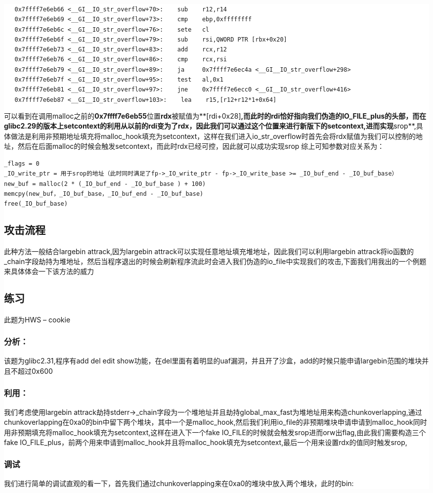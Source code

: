 ```
   0x7ffff7e6eb66 <__GI__IO_str_overflow+70>:    sub    r12,r14
   0x7ffff7e6eb69 <__GI__IO_str_overflow+73>:    cmp    ebp,0xffffffff
   0x7ffff7e6eb6c <__GI__IO_str_overflow+76>:    sete   cl
   0x7ffff7e6eb6f <__GI__IO_str_overflow+79>:    sub    rsi,QWORD PTR [rbx+0x20]
   0x7ffff7e6eb73 <__GI__IO_str_overflow+83>:    add    rcx,r12
   0x7ffff7e6eb76 <__GI__IO_str_overflow+86>:    cmp    rcx,rsi
   0x7ffff7e6eb79 <__GI__IO_str_overflow+89>:    ja     0x7ffff7e6ec4a <__GI__IO_str_overflow+298>
   0x7ffff7e6eb7f <__GI__IO_str_overflow+95>:    test   al,0x1
   0x7ffff7e6eb81 <__GI__IO_str_overflow+97>:    jne    0x7ffff7e6ecc0 <__GI__IO_str_overflow+416>
   0x7ffff7e6eb87 <__GI__IO_str_overflow+103>:    lea    r15,[r12+r12*1+0x64]
```

可以看到在调用malloc之前的**0x7ffff7e6eb55**位置**rdx**被赋值为**[rdi+0x28]**,而此时的rdi恰好指向我们伪造的IO_FILE_plus的头部，而在glibc2.29的版本上setcontext的利用从以前的rdi变为了rdx，因此我们可以通过这个位置来进行新版下的setcontext,进而实现**srop**,具体做法是利用非预期地址填充将malloc_hook填充为setcontext，这样在我们进入io_str_overflow时首先会将rdx赋值为我们可以控制的地址，然后在后面malloc的时候会触发setcontext，而此时rdx已经可控，因此就可以成功实现srop
综上可知参数对应关系为：

```
_flags = 0
_IO_write_ptr = 用于srop的地址（此时同时满足了fp->_IO_write_ptr - fp->_IO_write_base >= _IO_buf_end - _IO_buf_base）
new_buf = malloc(2 * (_IO_buf_end - _IO_buf_base ) + 100)
memcpy(new_buf，_IO_buf_base，_IO_buf_end - _IO_buf_base)
free(_IO_buf_base)
```



## 攻击流程

此种方法一般结合largebin attrack,因为largebin attrack可以实现任意地址填充堆地址，因此我们可以利用largebin attrack将io函数的_chain字段劫持为堆地址，然后当程序退出的时候会刷新程序流此时会进入我们伪造的io_file中实现我们的攻击,下面我们用我出的一个例题来具体体会一下该方法的威力

 

## 练习

此题为HWS – cookie

### 分析：

该题为glibc2.31,程序有add del edit show功能，在del里面有着明显的uaf漏洞，并且开了沙盒，add的时候只能申请largebin范围的堆块并且不超过0x600

### 利用：

我们考虑使用largebin attrack劫持stderr->_chain字段为一个堆地址并且劫持global_max_fast为堆地址用来构造chunkoverlapping,通过chunkoverlapping在0xa0的bin中留下两个堆块，其中一个是malloc_hook,然后我们利用io_file的非预期堆块申请申请到malloc_hook同时用非预期填充将malloc_hook填充为setcontext,这样在进入下一个fake IO_FILE的时候就会触发srop进而orw出flag,由此我们需要构造三个fake IO_FILE_plus，前两个用来申请到malloc_hook并且将malloc_hook填充为setcontext,最后一个用来设置rdx的值同时触发srop,

### 调试

我们进行简单的调试直观的看一下，首先我们通过chunkoverlapping来在0xa0的堆块中放入两个堆块，此时的bin:
